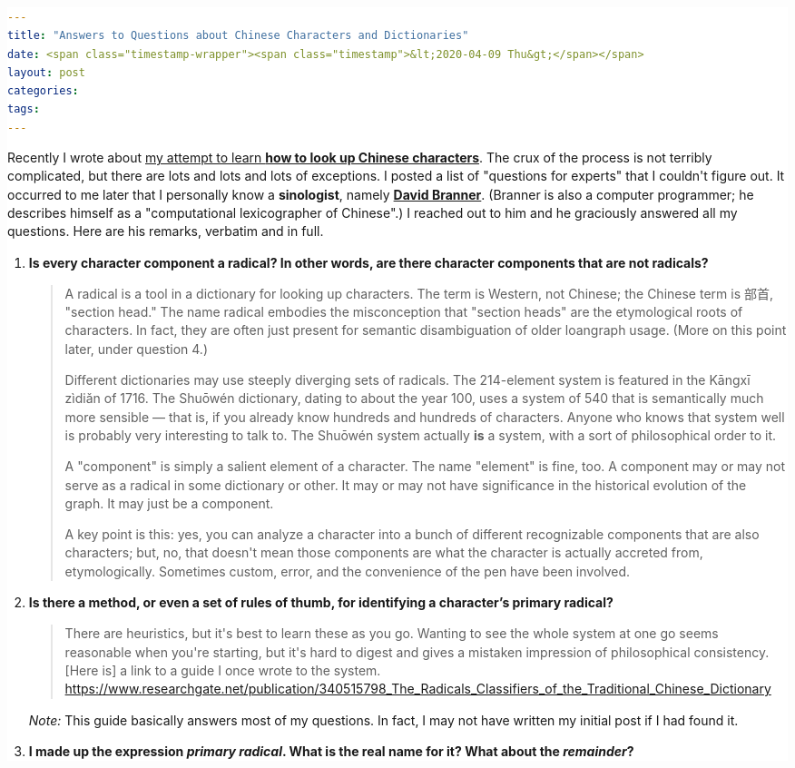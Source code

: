 ```yaml
---
title: "Answers to Questions about Chinese Characters and Dictionaries"
date: <span class="timestamp-wrapper"><span class="timestamp">&lt;2020-04-09 Thu&gt;</span></span>
layout: post
categories:
tags:
---
```

Recently I wrote about [my attempt to learn **how to look up Chinese characters**](https://nickdrozd.github.io/2020/03/09/chinese.html). The crux of the process is not terribly complicated, but there are lots and lots and lots of exceptions. I posted a list of "questions for experts" that I couldn't figure out. It occurred to me later that I personally know a **sinologist**, namely [**David Branner**](http://brannerchinese.com/sinology/index.html). (Branner is also a computer programmer; he describes himself as a "computational lexicographer of Chinese".) I reached out to him and he graciously answered all my questions. Here are his remarks, verbatim and in full.

1.  **Is every character component a radical? In other words, are there character components that are not radicals?**

    > A radical is a tool in a dictionary for looking up characters. The term is Western, not Chinese; the Chinese term is 部首, "section head." The name radical embodies the misconception that "section heads" are the etymological roots of characters. In fact, they are often just present for semantic disambiguation of older loangraph usage. (More on this point later, under question 4.)
    >
    > Different dictionaries may use steeply diverging sets of radicals. The 214-element system is featured in the <span class="underline">Kāngxī zìdiǎn</span> of 1716. The Shuōwén dictionary, dating to about the year 100, uses a system of 540 that is semantically much more sensible — that is, if you already know hundreds and hundreds of characters. Anyone who knows that system well is probably very interesting to talk to. The Shuōwén system actually **is** a system, with a sort of philosophical order to it.
    >
    > A "component" is simply a salient element of a character. The name "element" is fine, too. A component may or may not serve as a radical in some dictionary or other. It may or may not have significance in the historical evolution of the graph. It may just be a component.
    >
    > A key point is this: yes, you can analyze a character into a bunch of different recognizable components that are also characters; but, no, that doesn't mean those components are what the character is actually accreted from, etymologically. Sometimes custom, error, and the convenience of the pen have been involved.

2.  **Is there a method, or even a set of rules of thumb, for identifying a character’s primary radical?**

    > There are heuristics, but it's best to learn these as you go. Wanting to see the whole system at one go seems reasonable when you're starting, but it's hard to digest and gives a mistaken impression of philosophical consistency. [Here is] a link to a guide I once wrote to the system. <https://www.researchgate.net/publication/340515798_The_Radicals_Classifiers_of_the_Traditional_Chinese_Dictionary>

    *Note:* This guide basically answers most of my questions. In fact, I may not have written my initial post if I had found it.

3.  **I made up the expression *primary radical*. What is the real name for it? What about the *remainder*?**
